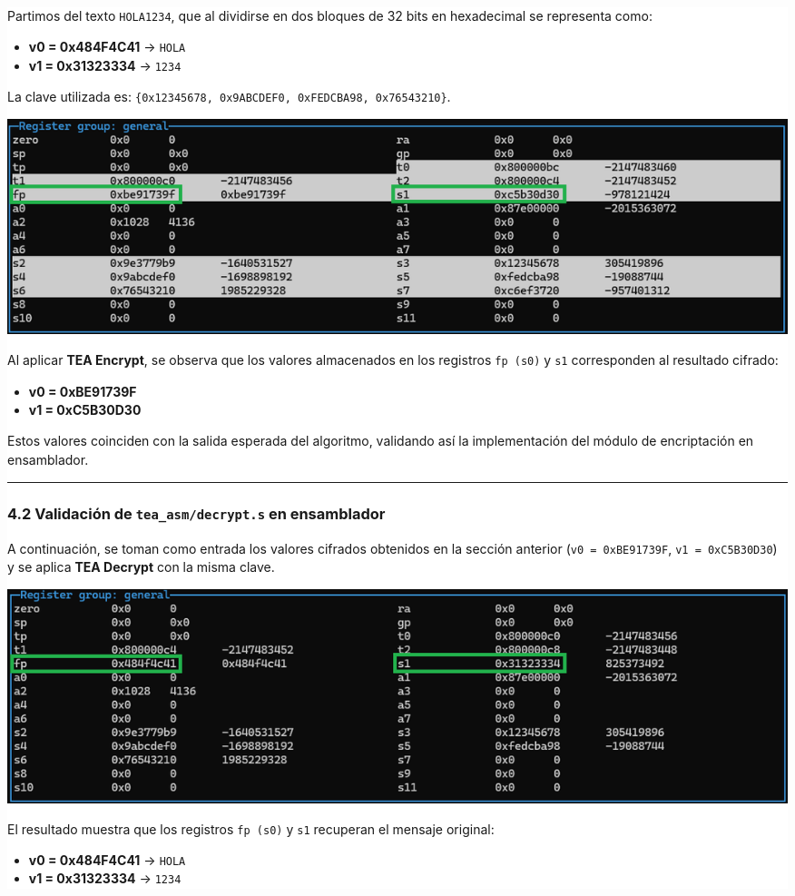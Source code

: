 Partimos del texto `HOLA1234`, que al dividirse en dos bloques de 32 bits en hexadecimal se representa como:

* **v0 = 0x484F4C41** → `HOLA`
* **v1 = 0x31323334** → `1234`

La clave utilizada es: `{0x12345678, 0x9ABCDEF0, 0xFEDCBA98, 0x76543210}`.

<img src="images/asm_encrypt.png" alt="Validación TEA encrypt">  

Al aplicar **TEA Encrypt**, se observa que los valores almacenados en los registros `fp (s0)` y `s1` corresponden al resultado cifrado:

* **v0 = 0xBE91739F**
* **v1 = 0xC5B30D30**

Estos valores coinciden con la salida esperada del algoritmo, validando así la implementación del módulo de encriptación en ensamblador.

---

### 4.2 Validación de `tea_asm/decrypt.s` en ensamblador

A continuación, se toman como entrada los valores cifrados obtenidos en la sección anterior (`v0 = 0xBE91739F`, `v1 = 0xC5B30D30`) y se aplica **TEA Decrypt** con la misma clave.

<img src="images/asm_decrypt.png" alt="Validación TEA decrypt">  

El resultado muestra que los registros `fp (s0)` y `s1` recuperan el mensaje original:

* **v0 = 0x484F4C41** → `HOLA`
* **v1 = 0x31323334** → `1234`
